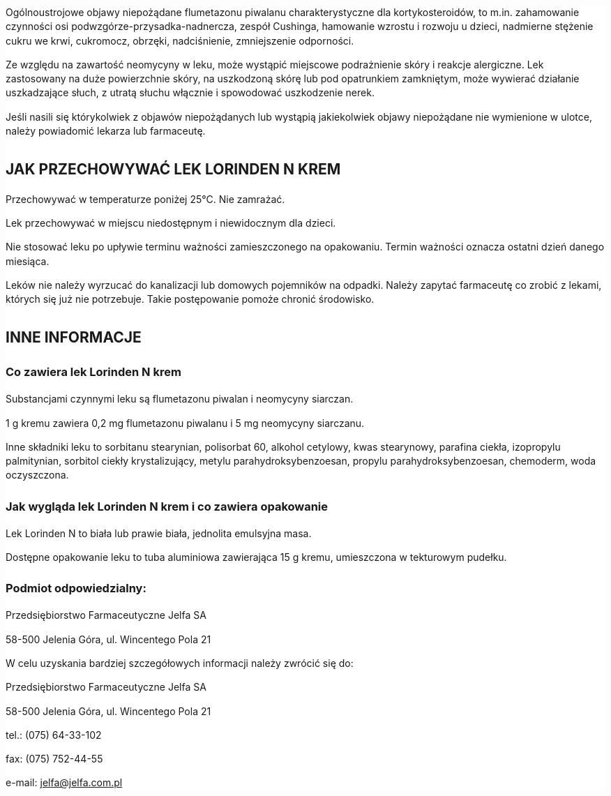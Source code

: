 Ogólnoustrojowe objawy niepożądane flumetazonu piwalanu charakterystyczne dla kortykosteroidów, to m.in. zahamowanie czynności osi podwzgórze-przysadka-nadnercza, zespół Cushinga, hamowanie wzrostu i rozwoju u dzieci, nadmierne stężenie cukru we krwi, cukromocz, obrzęki, nadciśnienie, zmniejszenie odporności.

Ze względu na zawartość neomycyny w leku, może wystąpić miejscowe podrażnienie skóry i reakcje alergiczne. Lek zastosowany na duże powierzchnie skóry, na uszkodzoną skórę lub pod opatrunkiem zamkniętym, może wywierać działanie uszkadzające słuch, z utratą słuchu włącznie i spowodować uszkodzenie nerek.

Jeśli nasili się którykolwiek z objawów niepożądanych lub wystąpią jakiekolwiek objawy niepożądane nie wymienione w ulotce, należy powiadomić lekarza lub farmaceutę.

JAK PRZECHOWYWAĆ LEK LORINDEN N KREM
------------------------------------

Przechowywać w temperaturze poniżej 25°C. Nie zamrażać.

Lek przechowywać w miejscu niedostępnym i niewidocznym dla dzieci.

Nie stosować leku po upływie terminu ważności zamieszczonego na opakowaniu. Termin ważności oznacza ostatni dzień danego miesiąca.

Leków nie należy wyrzucać do kanalizacji lub domowych pojemników na odpadki. Należy zapytać farmaceutę co zrobić z lekami, których się już nie potrzebuje. Takie postępowanie pomoże chronić środowisko.

INNE INFORMACJE
---------------

### Co zawiera lek Lorinden N krem

Substancjami czynnymi leku są flumetazonu piwalan i neomycyny siarczan.

1 g kremu zawiera 0,2 mg flumetazonu piwalanu i 5 mg neomycyny siarczanu.

Inne składniki leku to sorbitanu stearynian, polisorbat 60, alkohol cetylowy, kwas stearynowy, parafina ciekła, izopropylu palmitynian, sorbitol ciekły krystalizujący, metylu parahydroksybenzoesan, propylu parahydroksybenzoesan, chemoderm, woda oczyszczona.

### Jak wygląda lek Lorinden N krem i co zawiera opakowanie

Lek Lorinden N to biała lub prawie biała, jednolita emulsyjna masa.

Dostępne opakowanie leku to tuba aluminiowa zawierająca 15 g kremu, umieszczona w tekturowym pudełku.

### Podmiot odpowiedzialny:

Przedsiębiorstwo Farmaceutyczne Jelfa SA

58-500 Jelenia Góra, ul. Wincentego Pola 21

W celu uzyskania bardziej szczegółowych informacji należy zwrócić się do:

Przedsiębiorstwo Farmaceutyczne Jelfa SA

58-500 Jelenia Góra, ul. Wincentego Pola 21

tel.: (075) 64-33-102

fax: (075) 752-44-55

e-mail: jelfa@jelfa.com.pl
